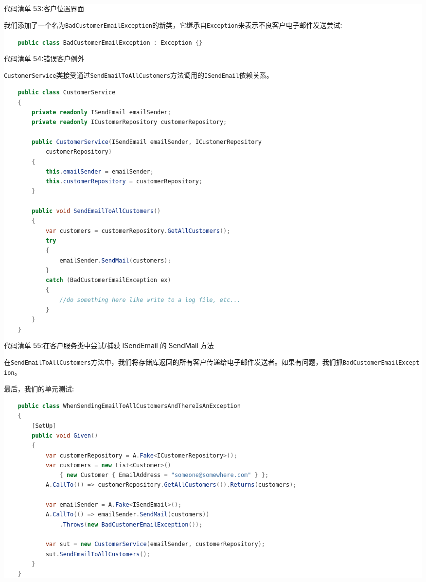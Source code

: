代码清单 53:客户位置界面

我们添加了一个名为`BadCustomerEmailException`的新类，它继承自`Exception`来表示不良客户电子邮件发送尝试:

```cs
    public class BadCustomerEmailException : Exception {}

```

代码清单 54:错误客户例外

`CustomerService`类接受通过`SendEmailToAllCustomers`方法调用的`ISendEmail`依赖关系。

```cs
    public class CustomerService
    {
        private readonly ISendEmail emailSender;
        private readonly ICustomerRepository customerRepository;

        public CustomerService(ISendEmail emailSender, ICustomerRepository
            customerRepository)
        {
            this.emailSender = emailSender;
            this.customerRepository = customerRepository;
        }

        public void SendEmailToAllCustomers()
        {
            var customers = customerRepository.GetAllCustomers();
            try
            {
                emailSender.SendMail(customers);
            }
            catch (BadCustomerEmailException ex)
            {
                //do something here like write to a log file, etc...
            }
        }
    }

```

代码清单 55:在客户服务类中尝试/捕获 ISendEmail 的 SendMail 方法

在`SendEmailToAllCustomers`方法中，我们将存储库返回的所有客户传递给电子邮件发送者。如果有问题，我们抓`BadCustomerEmailException`。

最后，我们的单元测试:

```cs
    public class WhenSendingEmailToAllCustomersAndThereIsAnException
    {
        [SetUp]
        public void Given()
        {
            var customerRepository = A.Fake<ICustomerRepository>();
            var customers = new List<Customer>()
                { new Customer { EmailAddress = "someone@somewhere.com" } };
            A.CallTo(() => customerRepository.GetAllCustomers()).Returns(customers);

            var emailSender = A.Fake<ISendEmail>();
            A.CallTo(() => emailSender.SendMail(customers))
                .Throws(new BadCustomerEmailException());

            var sut = new CustomerService(emailSender, customerRepository);
            sut.SendEmailToAllCustomers();
        }
    }

```